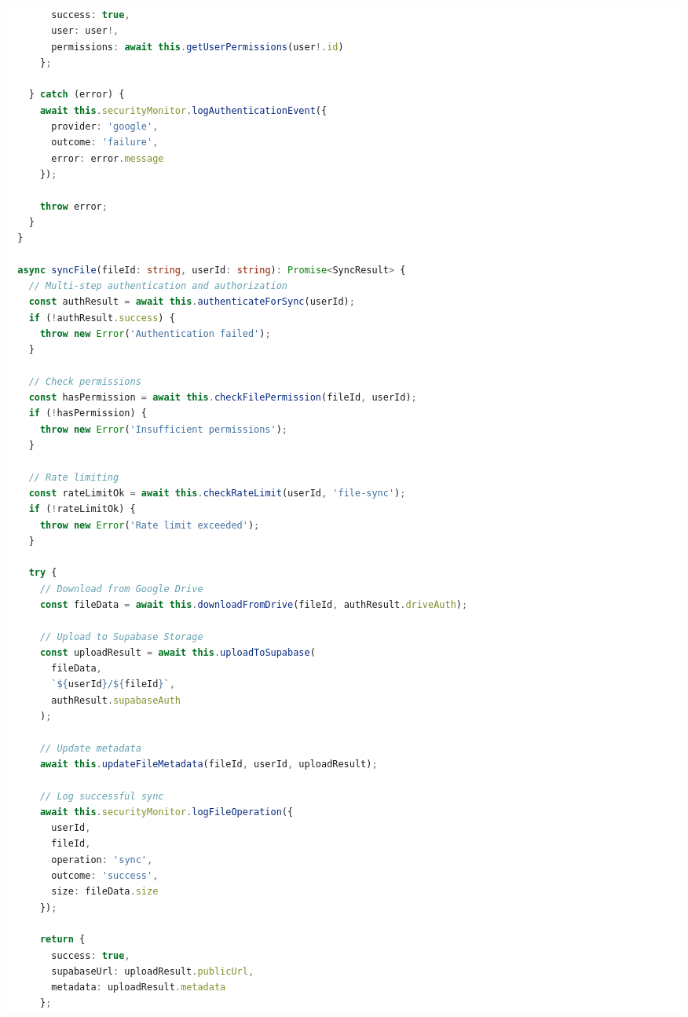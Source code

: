 ```typescript
        success: true,
        user: user!,
        permissions: await this.getUserPermissions(user!.id)
      };
      
    } catch (error) {
      await this.securityMonitor.logAuthenticationEvent({
        provider: 'google',
        outcome: 'failure',
        error: error.message
      });
      
      throw error;
    }
  }
  
  async syncFile(fileId: string, userId: string): Promise<SyncResult> {
    // Multi-step authentication and authorization
    const authResult = await this.authenticateForSync(userId);
    if (!authResult.success) {
      throw new Error('Authentication failed');
    }
    
    // Check permissions
    const hasPermission = await this.checkFilePermission(fileId, userId);
    if (!hasPermission) {
      throw new Error('Insufficient permissions');
    }
    
    // Rate limiting
    const rateLimitOk = await this.checkRateLimit(userId, 'file-sync');
    if (!rateLimitOk) {
      throw new Error('Rate limit exceeded');
    }
    
    try {
      // Download from Google Drive
      const fileData = await this.downloadFromDrive(fileId, authResult.driveAuth);
      
      // Upload to Supabase Storage
      const uploadResult = await this.uploadToSupabase(
        fileData,
        `${userId}/${fileId}`,
        authResult.supabaseAuth
      );
      
      // Update metadata
      await this.updateFileMetadata(fileId, userId, uploadResult);
      
      // Log successful sync
      await this.securityMonitor.logFileOperation({
        userId,
        fileId,
        operation: 'sync',
        outcome: 'success',
        size: fileData.size
      });
      
      return {
        success: true,
        supabaseUrl: uploadResult.publicUrl,
        metadata: uploadResult.metadata
      };
```